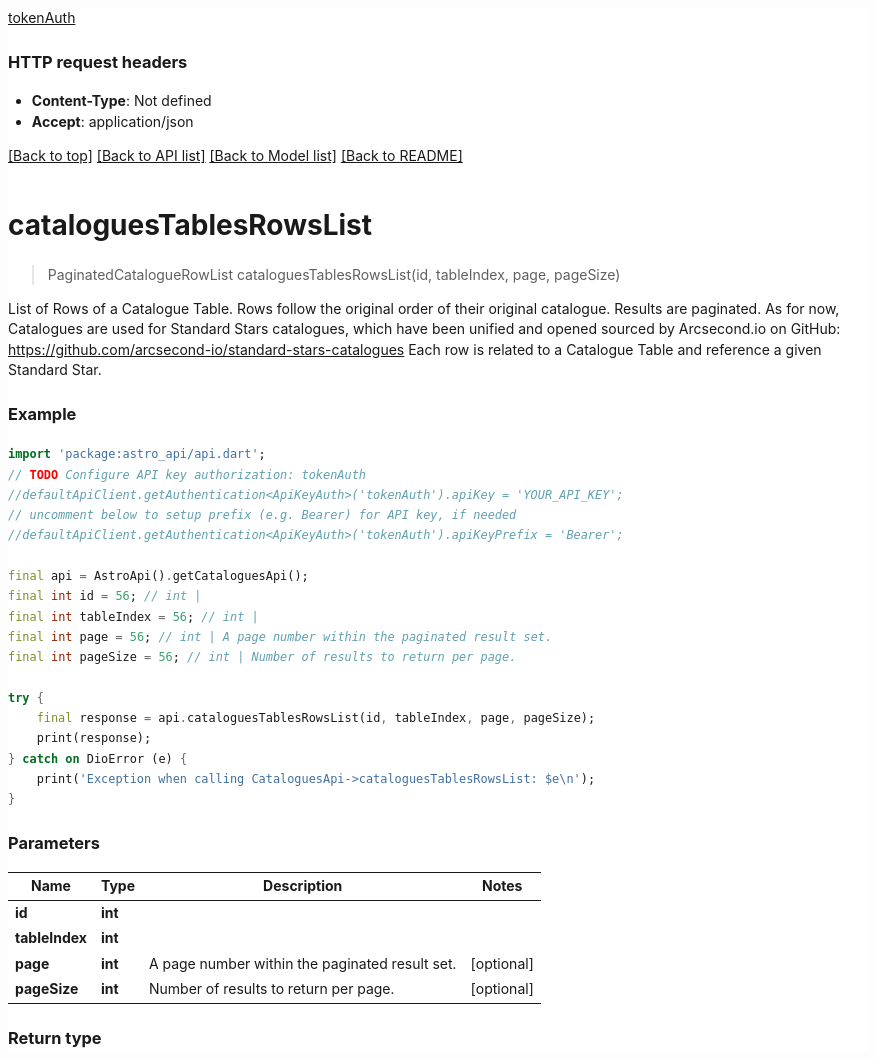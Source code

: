 [tokenAuth](../README.md#tokenAuth)

### HTTP request headers

 - **Content-Type**: Not defined
 - **Accept**: application/json

[[Back to top]](#) [[Back to API list]](../README.md#documentation-for-api-endpoints) [[Back to Model list]](../README.md#documentation-for-models) [[Back to README]](../README.md)

# **cataloguesTablesRowsList**
> PaginatedCatalogueRowList cataloguesTablesRowsList(id, tableIndex, page, pageSize)



List of Rows of a Catalogue Table.  Rows follow the original order of their original catalogue. Results are paginated.  As for now, Catalogues are used for Standard Stars catalogues, which have been unified and opened sourced by Arcsecond.io on GitHub: https://github.com/arcsecond-io/standard-stars-catalogues  Each row is related to a Catalogue Table and reference a given Standard Star.

### Example
```dart
import 'package:astro_api/api.dart';
// TODO Configure API key authorization: tokenAuth
//defaultApiClient.getAuthentication<ApiKeyAuth>('tokenAuth').apiKey = 'YOUR_API_KEY';
// uncomment below to setup prefix (e.g. Bearer) for API key, if needed
//defaultApiClient.getAuthentication<ApiKeyAuth>('tokenAuth').apiKeyPrefix = 'Bearer';

final api = AstroApi().getCataloguesApi();
final int id = 56; // int | 
final int tableIndex = 56; // int | 
final int page = 56; // int | A page number within the paginated result set.
final int pageSize = 56; // int | Number of results to return per page.

try {
    final response = api.cataloguesTablesRowsList(id, tableIndex, page, pageSize);
    print(response);
} catch on DioError (e) {
    print('Exception when calling CataloguesApi->cataloguesTablesRowsList: $e\n');
}
```

### Parameters

Name | Type | Description  | Notes
------------- | ------------- | ------------- | -------------
 **id** | **int**|  | 
 **tableIndex** | **int**|  | 
 **page** | **int**| A page number within the paginated result set. | [optional] 
 **pageSize** | **int**| Number of results to return per page. | [optional] 

### Return type
